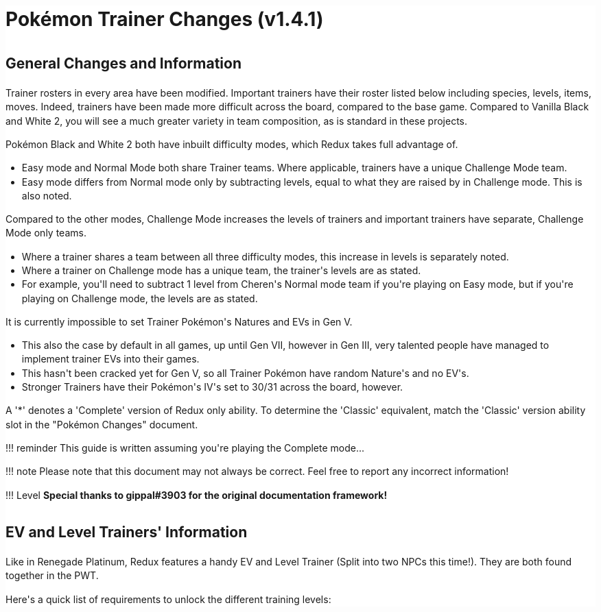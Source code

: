#  Pokémon Trainer Changes (v1.4.1) 

## General Changes and Information

Trainer rosters in every area have been modified. Important trainers have their roster listed below including species, levels, items, moves. 
Indeed, trainers have been made more difficult across the board, compared to the base game. Compared to Vanilla Black and White 2, you will see a much greater variety in team composition, as is standard in these projects.

Pokémon Black and White 2 both have inbuilt difficulty modes, which Redux takes full advantage of.

 - Easy mode and Normal Mode both share Trainer teams. Where applicable, trainers have a unique Challenge Mode team. 
 - Easy mode differs from Normal mode only by subtracting levels, equal to what they are raised by in Challenge mode. This is also noted.

Compared to the other modes, Challenge Mode increases the levels of trainers and important trainers have separate, Challenge Mode only teams.

 - Where a trainer shares a team between all three difficulty modes, this increase in levels is separately noted. 
 - Where a trainer on Challenge mode has a unique team, the trainer's levels are as stated.
 - For example, you'll need to subtract 1 level from Cheren's Normal mode team if you're playing on Easy mode, but if you're playing on Challenge mode, the levels are as stated.
 
It is currently impossible to set Trainer Pokémon's Natures and EVs in Gen V.

 - This also the case by default in all games, up until Gen VII, however in Gen III, very talented people have managed to implement trainer EVs into their games.
 - This hasn't been cracked yet for Gen V, so all Trainer Pokémon have random Nature's and no EV's.
 - Stronger Trainers have their Pokémon's IV's set to 30/31 across the board, however.
   
A '*' denotes a 'Complete' version of Redux only ability. To determine the 'Classic' equivalent, match the 'Classic' version ability slot in the "Pokémon Changes" document. 

!!! reminder
    This guide is written assuming you're playing the Complete mode...

!!! note
    Please note that this document may not always be correct. Feel free to report any incorrect information!


!!! Level
    __Special thanks to gippal#3903 for the original documentation framework!__



## EV and Level Trainers' Information

Like in Renegade Platinum, Redux features a handy EV and Level Trainer (Split into two NPCs this time!). They are both found together in the PWT.
 
Here's a quick list of requirements to unlock the different training levels:
